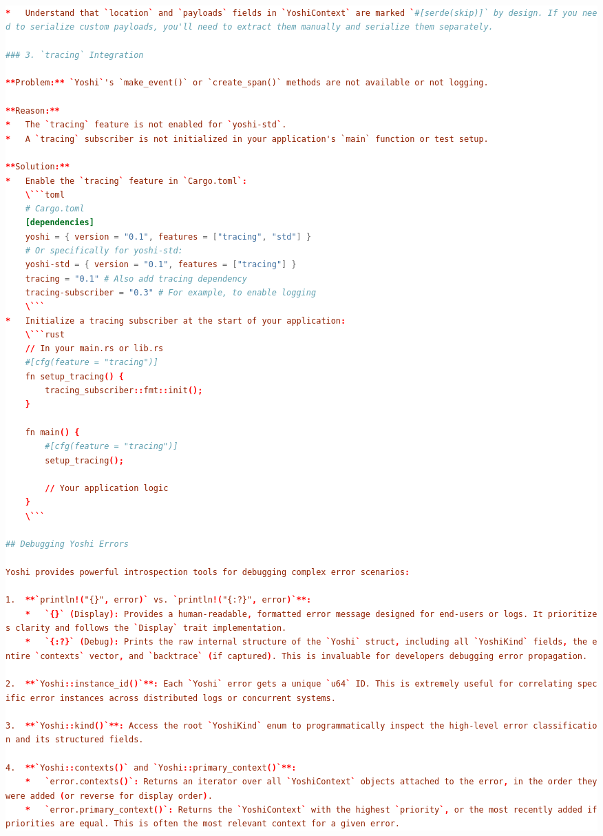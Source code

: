 ```toml
*   Understand that `location` and `payloads` fields in `YoshiContext` are marked `#[serde(skip)]` by design. If you need to serialize custom payloads, you'll need to extract them manually and serialize them separately.

### 3. `tracing` Integration

**Problem:** `Yoshi`'s `make_event()` or `create_span()` methods are not available or not logging.

**Reason:**
*   The `tracing` feature is not enabled for `yoshi-std`.
*   A `tracing` subscriber is not initialized in your application's `main` function or test setup.

**Solution:**
*   Enable the `tracing` feature in `Cargo.toml`:
    \```toml
    # Cargo.toml
    [dependencies]
    yoshi = { version = "0.1", features = ["tracing", "std"] }
    # Or specifically for yoshi-std:
    yoshi-std = { version = "0.1", features = ["tracing"] }
    tracing = "0.1" # Also add tracing dependency
    tracing-subscriber = "0.3" # For example, to enable logging
    \```
*   Initialize a tracing subscriber at the start of your application:
    \```rust
    // In your main.rs or lib.rs
    #[cfg(feature = "tracing")]
    fn setup_tracing() {
        tracing_subscriber::fmt::init();
    }

    fn main() {
        #[cfg(feature = "tracing")]
        setup_tracing();

        // Your application logic
    }
    \```

## Debugging Yoshi Errors

Yoshi provides powerful introspection tools for debugging complex error scenarios:

1.  **`println!("{}", error)` vs. `println!("{:?}", error)`**:
    *   `{}` (Display): Provides a human-readable, formatted error message designed for end-users or logs. It prioritizes clarity and follows the `Display` trait implementation.
    *   `{:?}` (Debug): Prints the raw internal structure of the `Yoshi` struct, including all `YoshiKind` fields, the entire `contexts` vector, and `backtrace` (if captured). This is invaluable for developers debugging error propagation.

2.  **`Yoshi::instance_id()`**: Each `Yoshi` error gets a unique `u64` ID. This is extremely useful for correlating specific error instances across distributed logs or concurrent systems.

3.  **`Yoshi::kind()`**: Access the root `YoshiKind` enum to programmatically inspect the high-level error classification and its structured fields.

4.  **`Yoshi::contexts()` and `Yoshi::primary_context()`**:
    *   `error.contexts()`: Returns an iterator over all `YoshiContext` objects attached to the error, in the order they were added (or reverse for display order).
    *   `error.primary_context()`: Returns the `YoshiContext` with the highest `priority`, or the most recently added if priorities are equal. This is often the most relevant context for a given error.

```